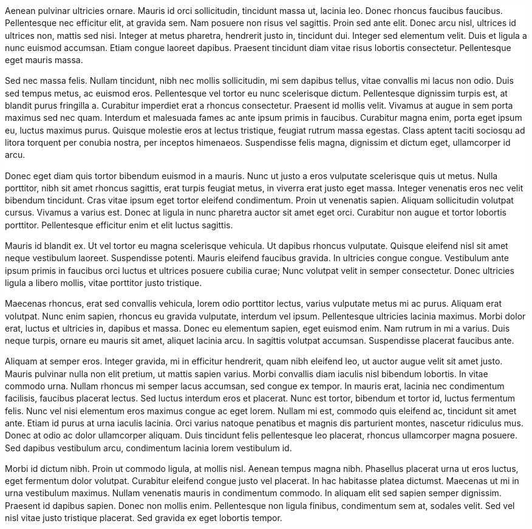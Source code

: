 Aenean pulvinar ultricies ornare. Mauris id orci sollicitudin, tincidunt massa ut, lacinia leo. Donec rhoncus faucibus faucibus. Pellentesque nec efficitur elit, at gravida sem. Nam posuere non risus vel sagittis. Proin sed ante elit. Donec arcu nisl, ultrices id ultrices non, mattis sed nisi. Integer at metus pharetra, hendrerit justo in, tincidunt dui. Integer sed elementum velit. Duis et ligula a nunc euismod accumsan. Etiam congue laoreet dapibus. Praesent tincidunt diam vitae risus lobortis consectetur. Pellentesque eget mauris massa.

Sed nec massa felis. Nullam tincidunt, nibh nec mollis sollicitudin, mi sem dapibus tellus, vitae convallis mi lacus non odio. Duis sed tempus metus, ac euismod eros. Pellentesque vel tortor eu nunc scelerisque dictum. Pellentesque dignissim turpis est, at blandit purus fringilla a. Curabitur imperdiet erat a rhoncus consectetur. Praesent id mollis velit. Vivamus at augue in sem porta maximus sed nec quam. Interdum et malesuada fames ac ante ipsum primis in faucibus. Curabitur magna enim, porta eget ipsum eu, luctus maximus purus. Quisque molestie eros at lectus tristique, feugiat rutrum massa egestas. Class aptent taciti sociosqu ad litora torquent per conubia nostra, per inceptos himenaeos. Suspendisse felis magna, dignissim et dictum eget, ullamcorper id arcu.

Donec eget diam quis tortor bibendum euismod in a mauris. Nunc ut justo a eros vulputate scelerisque quis ut metus. Nulla porttitor, nibh sit amet rhoncus sagittis, erat turpis feugiat metus, in viverra erat justo eget massa. Integer venenatis eros nec velit bibendum tincidunt. Cras vitae ipsum eget tortor eleifend condimentum. Proin ut venenatis sapien. Aliquam sollicitudin volutpat cursus. Vivamus a varius est. Donec at ligula in nunc pharetra auctor sit amet eget orci. Curabitur non augue et tortor lobortis porttitor. Pellentesque efficitur enim et elit luctus sagittis.

Mauris id blandit ex. Ut vel tortor eu magna scelerisque vehicula. Ut dapibus rhoncus vulputate. Quisque eleifend nisl sit amet neque vestibulum laoreet. Suspendisse potenti. Mauris eleifend faucibus gravida. In ultricies congue congue. Vestibulum ante ipsum primis in faucibus orci luctus et ultrices posuere cubilia curae; Nunc volutpat velit in semper consectetur. Donec ultricies ligula a libero mollis, vitae porttitor justo tristique.

Maecenas rhoncus, erat sed convallis vehicula, lorem odio porttitor lectus, varius vulputate metus mi ac purus. Aliquam erat volutpat. Nunc enim sapien, rhoncus eu gravida vulputate, interdum vel ipsum. Pellentesque ultricies lacinia maximus. Morbi dolor erat, luctus et ultricies in, dapibus et massa. Donec eu elementum sapien, eget euismod enim. Nam rutrum in mi a varius. Duis neque turpis, ornare eu mauris sit amet, aliquet lacinia arcu. In sagittis volutpat accumsan. Suspendisse placerat faucibus ante.

Aliquam at semper eros. Integer gravida, mi in efficitur hendrerit, quam nibh eleifend leo, ut auctor augue velit sit amet justo. Mauris pulvinar nulla non elit pretium, ut mattis sapien varius. Morbi convallis diam iaculis nisl bibendum lobortis. In vitae commodo urna. Nullam rhoncus mi semper lacus accumsan, sed congue ex tempor. In mauris erat, lacinia nec condimentum facilisis, faucibus placerat lectus. Sed luctus interdum eros et placerat. Nunc est tortor, bibendum et tortor id, luctus fermentum felis. Nunc vel nisi elementum eros maximus congue ac eget lorem. Nullam mi est, commodo quis eleifend ac, tincidunt sit amet ante. Etiam id purus at urna iaculis lacinia. Orci varius natoque penatibus et magnis dis parturient montes, nascetur ridiculus mus. Donec at odio ac dolor ullamcorper aliquam. Duis tincidunt felis pellentesque leo placerat, rhoncus ullamcorper magna posuere. Sed dapibus vestibulum arcu, condimentum lacinia lorem vestibulum id.

Morbi id dictum nibh. Proin ut commodo ligula, at mollis nisl. Aenean tempus magna nibh. Phasellus placerat urna ut eros luctus, eget fermentum dolor volutpat. Curabitur eleifend congue justo vel placerat. In hac habitasse platea dictumst. Maecenas ut mi in urna vestibulum maximus. Nullam venenatis mauris in condimentum commodo. In aliquam elit sed sapien semper dignissim. Praesent id dapibus sapien. Donec non mollis enim. Pellentesque non ligula finibus, condimentum sem at, sodales velit. Sed vel nisl vitae justo tristique placerat. Sed gravida ex eget lobortis tempor.
